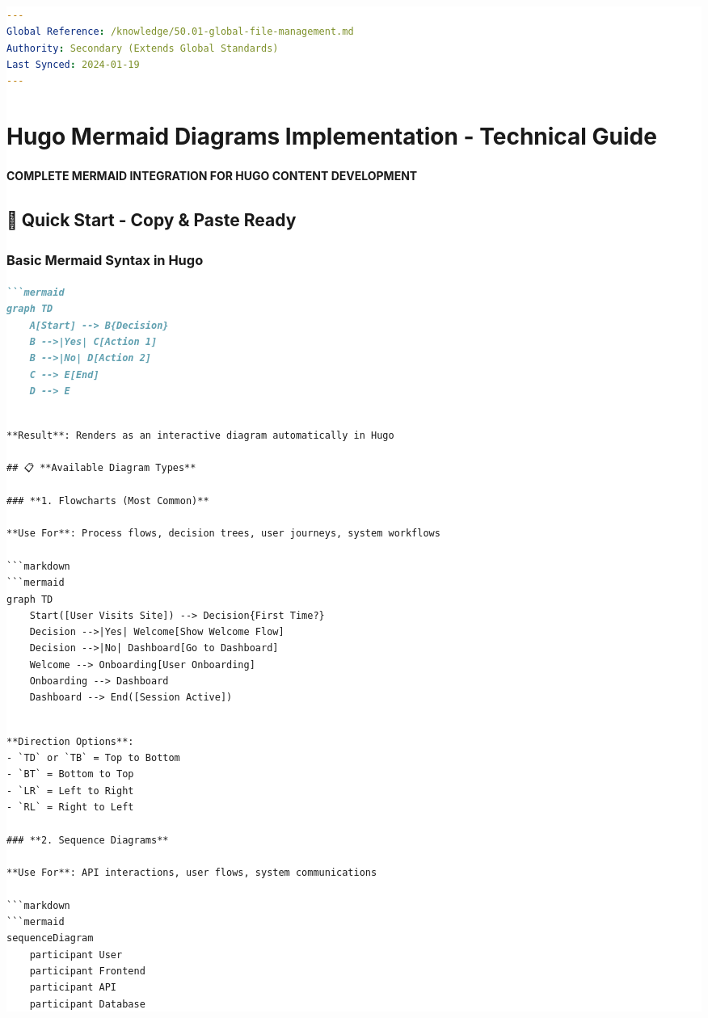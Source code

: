 ```yaml
---
Global Reference: /knowledge/50.01-global-file-management.md
Authority: Secondary (Extends Global Standards)
Last Synced: 2024-01-19
---
```


# Hugo Mermaid Diagrams Implementation - Technical Guide

**COMPLETE MERMAID INTEGRATION FOR HUGO CONTENT DEVELOPMENT**

## 🎯 **Quick Start - Copy & Paste Ready**

### **Basic Mermaid Syntax in Hugo**
```markdown
```mermaid
graph TD
    A[Start] --> B{Decision}
    B -->|Yes| C[Action 1]
    B -->|No| D[Action 2]
    C --> E[End]
    D --> E
```
```

**Result**: Renders as an interactive diagram automatically in Hugo

## 📋 **Available Diagram Types**

### **1. Flowcharts (Most Common)**

**Use For**: Process flows, decision trees, user journeys, system workflows

```markdown
```mermaid
graph TD
    Start([User Visits Site]) --> Decision{First Time?}
    Decision -->|Yes| Welcome[Show Welcome Flow]
    Decision -->|No| Dashboard[Go to Dashboard]
    Welcome --> Onboarding[User Onboarding]
    Onboarding --> Dashboard
    Dashboard --> End([Session Active])
```
```

**Direction Options**:
- `TD` or `TB` = Top to Bottom
- `BT` = Bottom to Top
- `LR` = Left to Right
- `RL` = Right to Left

### **2. Sequence Diagrams**

**Use For**: API interactions, user flows, system communications

```markdown
```mermaid
sequenceDiagram
    participant User
    participant Frontend
    participant API
    participant Database

```